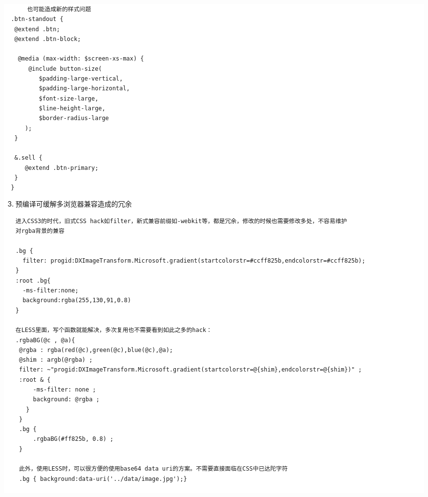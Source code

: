  ```
　　　　也可能造成新的样式问题
   .btn-standout {
    @extend .btn;
    @extend .btn-block;

     @media (max-width: $screen-xs-max) {
        @include button-size(
           $padding-large-vertical,
           $padding-large-horizontal,
           $font-size-large,
           $line-height-large,
           $border-radius-large
       );
    }

    &.sell {
       @extend .btn-primary;
    }
   }
   ```
   
   
3. 预编译可缓解多浏览器兼容造成的冗余
   
   ```
   进入CSS3的时代，旧式CSS hack如filter，新式兼容前缀如-webkit等，都是冗余，修改的时候也需要修改多处，不容易维护
   对rgba背景的兼容

   .bg {
     filter: progid:DXImageTransform.Microsoft.gradient(startcolorstr=#ccff825b,endcolorstr=#ccff825b);
   }
   :root .bg{
     -ms-filter:none;
     background:rgba(255,130,91,0.8)
   }

   在LESS里面，写个函数就能解决，多次复用也不需要看到如此之多的hack：
   .rgbaBG(@c , @a){
    @rgba : rgba(red(@c),green(@c),blue(@c),@a);
    @shim : argb(@rgba) ;
    filter: ~"progid:DXImageTransform.Microsoft.gradient(startcolorstr=@{shim},endcolorstr=@{shim})" ;
    :root & {
        -ms-filter: none ;
        background: @rgba ;
      }
    }
    .bg {
        .rgbaBG(#ff825b, 0.8) ;
    }  

    此外，使用LESS时，可以很方便的使用base64 data uri的方案。不需要直接面临在CSS中已达陀字符
    .bg { background:data-uri('../data/image.jpg');}
    
   ```
   